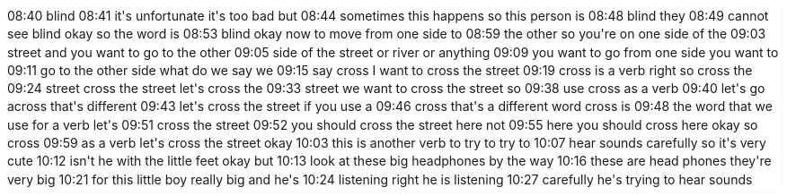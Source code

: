 08:40
blind
08:41
it's unfortunate it's too bad but
08:44
sometimes this happens so this person is
08:48
blind they
08:49
cannot see blind okay so the word is
08:53
blind okay now to move from one side to
08:59
the other so you're on one side of the
09:03
street and you want to go to the other
09:05
side of the street or river or anything
09:09
you want to go from one side you want to
09:11
go to the other side what do we say we
09:15
say cross I want to cross the street
09:19
cross is a verb right so cross the
09:24
street cross the street let's cross the
09:33
street we want to cross the street so
09:38
use cross as a verb
09:40
let's go across that's different
09:43
let's cross the street if you use a
09:46
cross that's a different word cross is
09:48
the word that we use for a verb let's
09:51
cross the street
09:52
you should cross the street here not
09:55
here you should cross here okay so cross
09:59
as a verb let's cross the street okay
10:03
this is another verb to try to try to
10:07
hear sounds carefully so it's very cute
10:12
isn't he with the little feet okay but
10:13
look at these big headphones by the way
10:16
these are head phones they're very big
10:21
for this little boy really big and he's
10:24
listening right he is listening
10:27
carefully he's trying to hear sounds